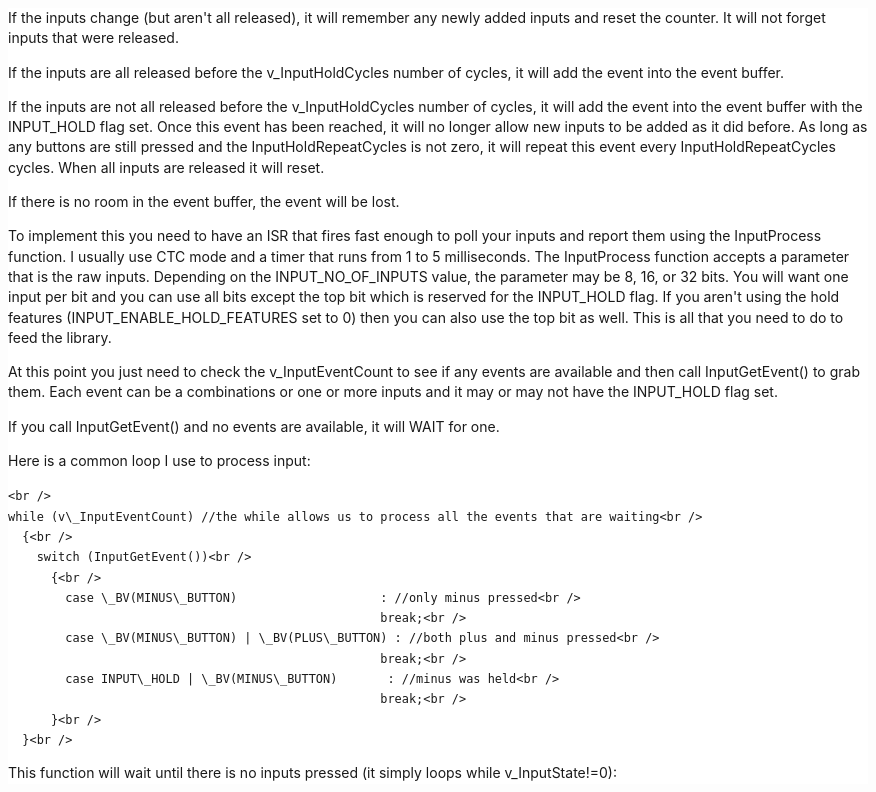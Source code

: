 
If the inputs change (but aren't all released), it will remember any newly added inputs and reset the counter. It will not forget inputs that were released.


If the inputs are all released before the v\_InputHoldCycles number of cycles, it will add the event into the event buffer.


If the inputs are not all released before the v\_InputHoldCycles number of cycles, it will add the event into the event buffer with the INPUT\_HOLD flag set. Once this event has been reached, it will no longer allow new inputs to be added as it did before. As long as any buttons are still pressed and the InputHoldRepeatCycles is not zero, it will repeat this event every InputHoldRepeatCycles cycles. When all inputs are released it will reset.


If there is no room in the event buffer, the event will be lost.


To implement this you need to have an ISR that fires fast enough to poll your inputs and report them using the InputProcess function. I usually use CTC mode and a timer that runs from 1 to 5 milliseconds. The InputProcess function accepts a parameter that is the raw inputs. Depending on the INPUT\_NO\_OF\_INPUTS value, the parameter may be 8, 16, or 32 bits. You will want one input per bit and you can use all bits except the top bit which is reserved for the INPUT\_HOLD flag. If you aren't using the hold features (INPUT\_ENABLE\_HOLD\_FEATURES set to 0) then you can also use the top bit as well. This is all that you need to do to feed the library.


At this point you just need to check the v\_InputEventCount to see if any events are available and then call InputGetEvent() to grab them. Each event can be a combinations or one or more inputs and it may or may not have the INPUT\_HOLD flag set.


If you call InputGetEvent() and no events are available, it will WAIT for one.


Here is a common loop I use to process input:



```
<br />
while (v\_InputEventCount) //the while allows us to process all the events that are waiting<br />
  {<br />
    switch (InputGetEvent())<br />
      {<br />
        case \_BV(MINUS\_BUTTON)                    : //only minus pressed<br />
                                                    break;<br />
        case \_BV(MINUS\_BUTTON) | \_BV(PLUS\_BUTTON) : //both plus and minus pressed<br />
                                                    break;<br />
        case INPUT\_HOLD | \_BV(MINUS\_BUTTON)       : //minus was held<br />
                                                    break;<br />
      }<br />
  }<br />

```



This function will wait until there is no inputs pressed (it simply loops while v\_InputState!=0):
